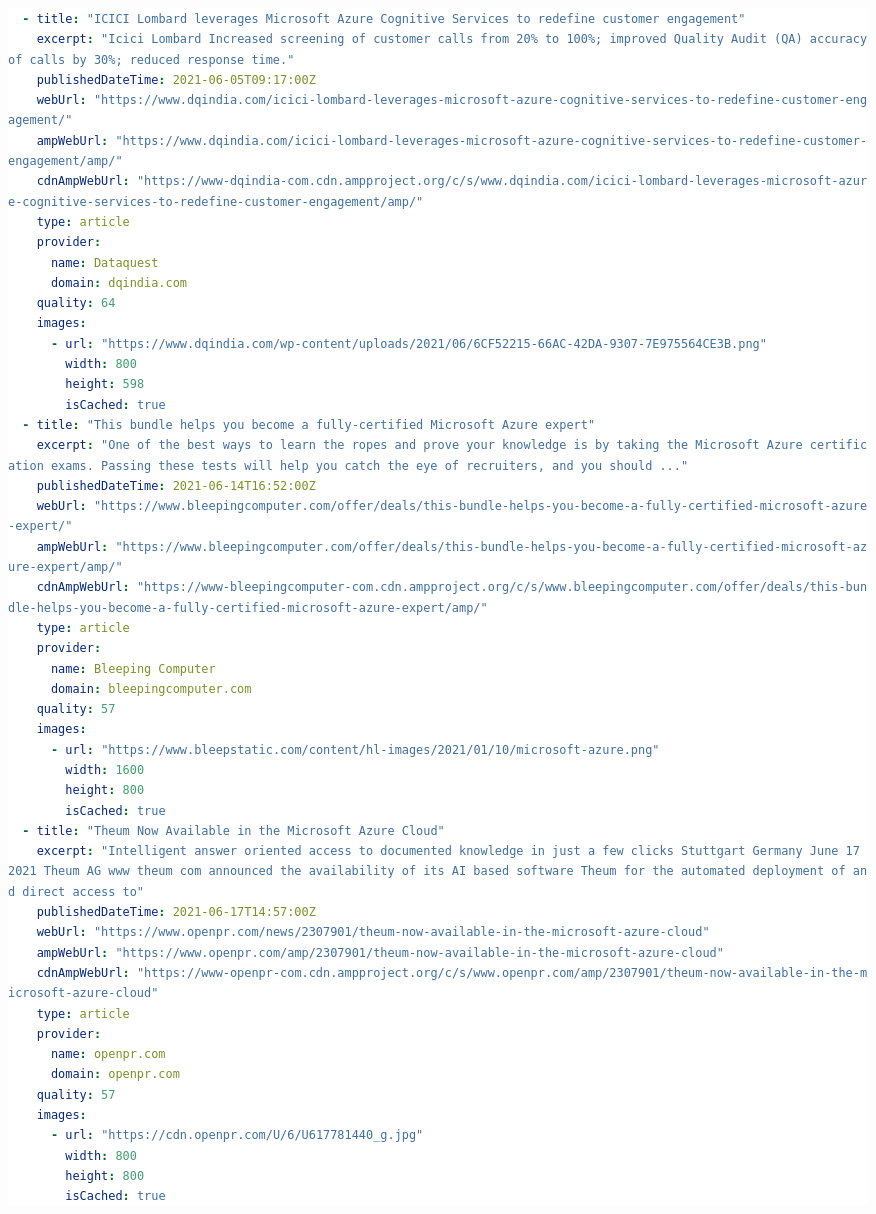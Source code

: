 ```yaml
  - title: "ICICI Lombard leverages Microsoft Azure Cognitive Services to redefine customer engagement"
    excerpt: "Icici Lombard Increased screening of customer calls from 20% to 100%; improved Quality Audit (QA) accuracy of calls by 30%; reduced response time."
    publishedDateTime: 2021-06-05T09:17:00Z
    webUrl: "https://www.dqindia.com/icici-lombard-leverages-microsoft-azure-cognitive-services-to-redefine-customer-engagement/"
    ampWebUrl: "https://www.dqindia.com/icici-lombard-leverages-microsoft-azure-cognitive-services-to-redefine-customer-engagement/amp/"
    cdnAmpWebUrl: "https://www-dqindia-com.cdn.ampproject.org/c/s/www.dqindia.com/icici-lombard-leverages-microsoft-azure-cognitive-services-to-redefine-customer-engagement/amp/"
    type: article
    provider:
      name: Dataquest
      domain: dqindia.com
    quality: 64
    images:
      - url: "https://www.dqindia.com/wp-content/uploads/2021/06/6CF52215-66AC-42DA-9307-7E975564CE3B.png"
        width: 800
        height: 598
        isCached: true
  - title: "This bundle helps you become a fully-certified Microsoft Azure expert"
    excerpt: "One of the best ways to learn the ropes and prove your knowledge is by taking the Microsoft Azure certification exams. Passing these tests will help you catch the eye of recruiters, and you should ..."
    publishedDateTime: 2021-06-14T16:52:00Z
    webUrl: "https://www.bleepingcomputer.com/offer/deals/this-bundle-helps-you-become-a-fully-certified-microsoft-azure-expert/"
    ampWebUrl: "https://www.bleepingcomputer.com/offer/deals/this-bundle-helps-you-become-a-fully-certified-microsoft-azure-expert/amp/"
    cdnAmpWebUrl: "https://www-bleepingcomputer-com.cdn.ampproject.org/c/s/www.bleepingcomputer.com/offer/deals/this-bundle-helps-you-become-a-fully-certified-microsoft-azure-expert/amp/"
    type: article
    provider:
      name: Bleeping Computer
      domain: bleepingcomputer.com
    quality: 57
    images:
      - url: "https://www.bleepstatic.com/content/hl-images/2021/01/10/microsoft-azure.png"
        width: 1600
        height: 800
        isCached: true
  - title: "Theum Now Available in the Microsoft Azure Cloud"
    excerpt: "Intelligent answer oriented access to documented knowledge in just a few clicks Stuttgart Germany June 17 2021 Theum AG www theum com announced the availability of its AI based software Theum for the automated deployment of and direct access to"
    publishedDateTime: 2021-06-17T14:57:00Z
    webUrl: "https://www.openpr.com/news/2307901/theum-now-available-in-the-microsoft-azure-cloud"
    ampWebUrl: "https://www.openpr.com/amp/2307901/theum-now-available-in-the-microsoft-azure-cloud"
    cdnAmpWebUrl: "https://www-openpr-com.cdn.ampproject.org/c/s/www.openpr.com/amp/2307901/theum-now-available-in-the-microsoft-azure-cloud"
    type: article
    provider:
      name: openpr.com
      domain: openpr.com
    quality: 57
    images:
      - url: "https://cdn.openpr.com/U/6/U617781440_g.jpg"
        width: 800
        height: 800
        isCached: true
```